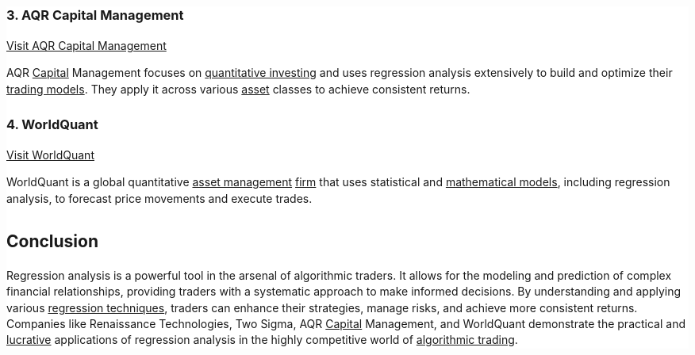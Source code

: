 ### 3. AQR Capital Management

[Visit AQR Capital Management](https://www.aqr.com)

AQR [Capital](../c/capital.md) Management focuses on [quantitative investing](../q/quantitative_investing.md) and uses regression analysis extensively to build and optimize their [trading models](../t/trading_models.md). They apply it across various [asset](../a/asset.md) classes to achieve consistent returns.

### 4. WorldQuant

[Visit WorldQuant](https://www.worldquant.com)

WorldQuant is a global quantitative [asset management](../a/asset_management.md) [firm](../f/firm.md) that uses statistical and [mathematical models](../m/mathematical_models_in_trading.md), including regression analysis, to forecast price movements and execute trades.

## Conclusion

Regression analysis is a powerful tool in the arsenal of algorithmic traders. It allows for the modeling and prediction of complex financial relationships, providing traders with a systematic approach to make informed decisions. By understanding and applying various [regression techniques](../r/regression_techniques.md), traders can enhance their strategies, manage risks, and achieve more consistent returns. Companies like Renaissance Technologies, Two Sigma, AQR [Capital](../c/capital.md) Management, and WorldQuant demonstrate the practical and [lucrative](../l/lucrative.md) applications of regression analysis in the highly competitive world of [algorithmic trading](../a/algorithmic_trading.md).